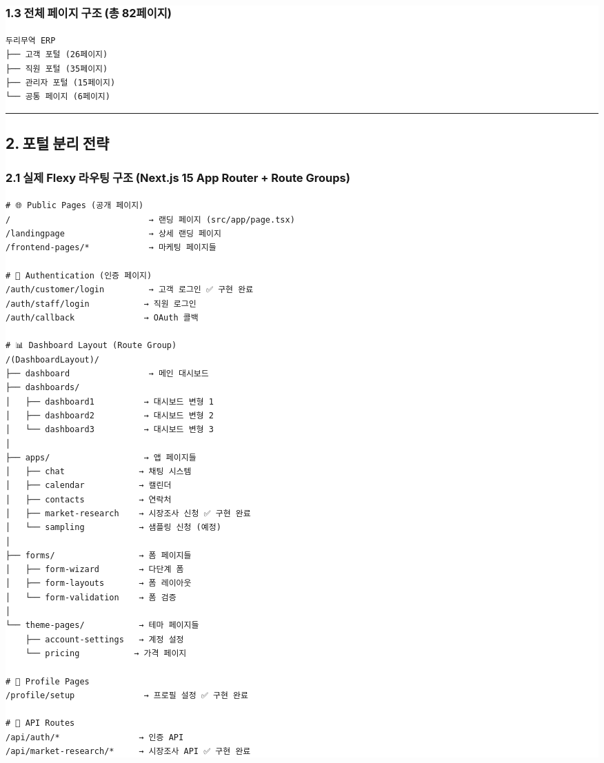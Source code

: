 ### 1.3 전체 페이지 구조 (총 82페이지)
```
두리무역 ERP
├── 고객 포털 (26페이지)
├── 직원 포털 (35페이지)
├── 관리자 포털 (15페이지)
└── 공통 페이지 (6페이지)
```

---

## 2. 포털 분리 전략

### 2.1 실제 Flexy 라우팅 구조 (Next.js 15 App Router + Route Groups)
```
# 🌐 Public Pages (공개 페이지)
/                            → 랜딩 페이지 (src/app/page.tsx)
/landingpage                 → 상세 랜딩 페이지
/frontend-pages/*            → 마케팅 페이지들

# 🔐 Authentication (인증 페이지)
/auth/customer/login         → 고객 로그인 ✅ 구현 완료
/auth/staff/login           → 직원 로그인
/auth/callback              → OAuth 콜백

# 📊 Dashboard Layout (Route Group)
/(DashboardLayout)/
├── dashboard                → 메인 대시보드
├── dashboards/
│   ├── dashboard1          → 대시보드 변형 1
│   ├── dashboard2          → 대시보드 변형 2
│   └── dashboard3          → 대시보드 변형 3
│
├── apps/                   → 앱 페이지들
│   ├── chat               → 채팅 시스템
│   ├── calendar           → 캘린더
│   ├── contacts           → 연락처
│   ├── market-research    → 시장조사 신청 ✅ 구현 완료
│   └── sampling           → 샘플링 신청 (예정)
│
├── forms/                 → 폼 페이지들
│   ├── form-wizard        → 다단계 폼
│   ├── form-layouts       → 폼 레이아웃
│   └── form-validation    → 폼 검증
│
└── theme-pages/           → 테마 페이지들
    ├── account-settings   → 계정 설정
    └── pricing           → 가격 페이지

# 👤 Profile Pages
/profile/setup              → 프로필 설정 ✅ 구현 완료

# 🔧 API Routes
/api/auth/*                → 인증 API
/api/market-research/*     → 시장조사 API ✅ 구현 완료
```
